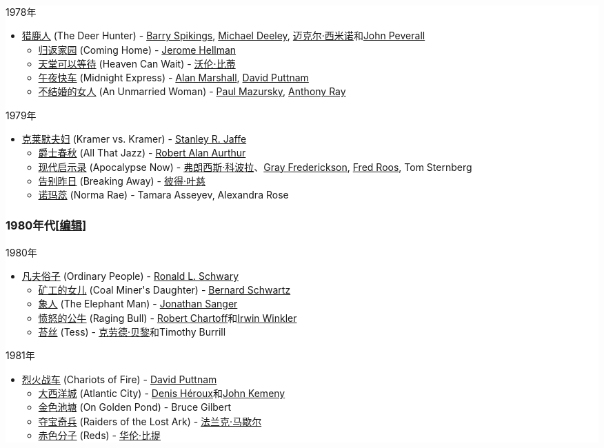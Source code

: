 1978年

- [猎鹿人](https://zh.wikipedia.org/wiki/猎鹿人) (The Deer Hunter) - [Barry Spikings](https://zh.wikipedia.org/w/index.php?title=Barry_Spikings&action=edit&redlink=1), [Michael Deeley](https://zh.wikipedia.org/w/index.php?title=Michael_Deeley&action=edit&redlink=1), [迈克尔·西米诺](https://zh.wikipedia.org/wiki/迈克尔·西米诺)和[John Peverall](https://zh.wikipedia.org/w/index.php?title=John_Peverall&action=edit&redlink=1)
  - [归返家园](https://zh.wikipedia.org/w/index.php?title=歸返家園&action=edit&redlink=1) (Coming Home) - [Jerome Hellman](https://zh.wikipedia.org/w/index.php?title=Jerome_Hellman&action=edit&redlink=1)
  - [天堂可以等待](https://zh.wikipedia.org/wiki/上錯天堂投錯胎) (Heaven Can Wait) - [沃伦·比蒂](https://zh.wikipedia.org/wiki/沃伦·比蒂)
  - [午夜快车](https://zh.wikipedia.org/wiki/午夜快車) (Midnight Express) - [Alan Marshall](https://zh.wikipedia.org/w/index.php?title=Alan_Marshall_(producer)&action=edit&redlink=1), [David Puttnam](https://zh.wikipedia.org/w/index.php?title=David_Puttnam&action=edit&redlink=1)
  - [不结婚的女人](https://zh.wikipedia.org/w/index.php?title=不結婚的女人_(電影)&action=edit&redlink=1) (An Unmarried Woman) - [Paul Mazursky](https://zh.wikipedia.org/w/index.php?title=Paul_Mazursky&action=edit&redlink=1), [Anthony Ray](https://zh.wikipedia.org/w/index.php?title=Anthony_Ray_(producer)&action=edit&redlink=1)

1979年

- [克莱默夫妇](https://zh.wikipedia.org/wiki/克拉瑪對克拉瑪) (Kramer vs. Kramer) - [Stanley R. Jaffe](https://zh.wikipedia.org/w/index.php?title=Stanley_R._Jaffe&action=edit&redlink=1)
  - [爵士春秋](https://zh.wikipedia.org/wiki/爵士春秋) (All That Jazz) - [Robert Alan Aurthur](https://zh.wikipedia.org/w/index.php?title=Robert_Alan_Aurthur&action=edit&redlink=1)
  - [现代启示录](https://zh.wikipedia.org/wiki/现代启示录) (Apocalypse Now) - [弗朗西斯·科波拉](https://zh.wikipedia.org/wiki/弗朗西斯·科波拉)、[Gray Frederickson](https://zh.wikipedia.org/w/index.php?title=Gray_Frederickson&action=edit&redlink=1), [Fred Roos](https://zh.wikipedia.org/w/index.php?title=Fred_Roos&action=edit&redlink=1), Tom Sternberg
  - [告别昨日](https://zh.wikipedia.org/w/index.php?title=告別昨日&action=edit&redlink=1) (Breaking Away) - [彼得·叶慈](https://zh.wikipedia.org/wiki/彼得·葉慈)
  - [诺玛蕊](https://zh.wikipedia.org/wiki/諾瑪蕊) (Norma Rae) - Tamara Asseyev, Alexandra Rose

### 1980年代[[编辑](https://zh.wikipedia.org/w/index.php?title=奥斯卡最佳影片奖&action=edit&section=21)]

1980年

- [凡夫俗子](https://zh.wikipedia.org/wiki/凡夫俗子) (Ordinary People) - [Ronald L. Schwary](https://zh.wikipedia.org/w/index.php?title=Ronald_L._Schwary&action=edit&redlink=1)
  - [矿工的女儿](https://zh.wikipedia.org/w/index.php?title=矿工的女儿&action=edit&redlink=1) (Coal Miner's Daughter) - [Bernard Schwartz](https://zh.wikipedia.org/w/index.php?title=Bernard_Schwartz_(producer)&action=edit&redlink=1)
  - [象人](https://zh.wikipedia.org/wiki/象人_(電影)) (The Elephant Man) - [Jonathan Sanger](https://zh.wikipedia.org/w/index.php?title=Jonathan_Sanger&action=edit&redlink=1)
  - [愤怒的公牛](https://zh.wikipedia.org/wiki/愤怒的公牛) (Raging Bull) - [Robert Chartoff](https://zh.wikipedia.org/w/index.php?title=Robert_Chartoff&action=edit&redlink=1)和[Irwin Winkler](https://zh.wikipedia.org/w/index.php?title=Irwin_Winkler&action=edit&redlink=1)
  - [苔丝](https://zh.wikipedia.org/wiki/黛絲姑娘) (Tess) - [克劳德·贝黎](https://zh.wikipedia.org/wiki/克勞德·貝黎)和Timothy Burrill

1981年

- [烈火战车](https://zh.wikipedia.org/wiki/烈火戰車_(1981年電影)) (Chariots of Fire) - [David Puttnam](https://zh.wikipedia.org/w/index.php?title=David_Puttnam&action=edit&redlink=1)
  - [大西洋城](https://zh.wikipedia.org/wiki/大西洋城_(電影)) (Atlantic City) - [Denis Héroux](https://zh.wikipedia.org/w/index.php?title=Denis_Héroux&action=edit&redlink=1)和[John Kemeny](https://zh.wikipedia.org/w/index.php?title=John_Kemeny_(film_producer)&action=edit&redlink=1)
  - [金色池塘](https://zh.wikipedia.org/wiki/金色池塘) (On Golden Pond) - Bruce Gilbert
  - [夺宝奇兵](https://zh.wikipedia.org/wiki/法櫃奇兵) (Raiders of the Lost Ark) - [法兰克·马歇尔](https://zh.wikipedia.org/wiki/法蘭克·馬歇爾)
  - [赤色分子](https://zh.wikipedia.org/wiki/烽火赤焰萬里情) (Reds) - [华伦·比提](https://zh.wikipedia.org/wiki/沃伦·比蒂)
